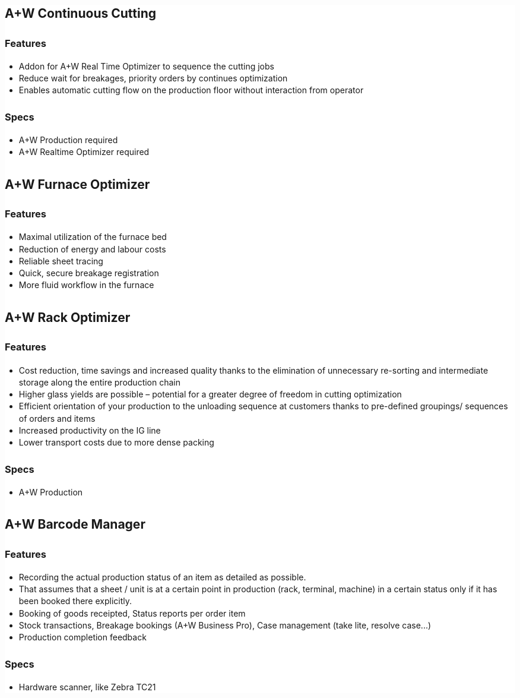 ## A+W Continuous Cutting

### Features
- Addon for A+W Real Time Optimizer to sequence the cutting jobs
- Reduce wait for breakages, priority orders by continues optimization
- Enables automatic cutting flow on the production floor without interaction from operator

### Specs
- A+W Production required
- A+W Realtime Optimizer required

## A+W Furnace Optimizer

### Features
- Maximal utilization of the furnace bed
- Reduction of energy and labour costs
- Reliable sheet tracing
- Quick, secure breakage registration
- More fluid workflow in the furnace

## A+W Rack Optimizer

### Features
- Cost reduction, time savings and increased quality thanks to the elimination of unnecessary re-sorting and intermediate storage along the entire production chain
- Higher glass yields are possible – potential for a greater degree of freedom in cutting optimization
- Efficient orientation of your production to the unloading sequence at customers thanks to pre-defined groupings/ sequences of orders and items
- Increased productivity on the IG line
- Lower transport costs due to more dense packing

### Specs
- A+W Production

## A+W Barcode Manager

### Features
- Recording the actual production status of an item as detailed as possible.
- That assumes that a sheet / unit is at a certain point in production (rack, terminal, machine) in a certain status only if it has been booked there explicitly.
- Booking of goods receipted, Status reports per order item
- Stock transactions, Breakage bookings (A+W Business Pro), Case management (take lite, resolve case...)
- Production completion feedback

### Specs
- Hardware scanner, like Zebra TC21
